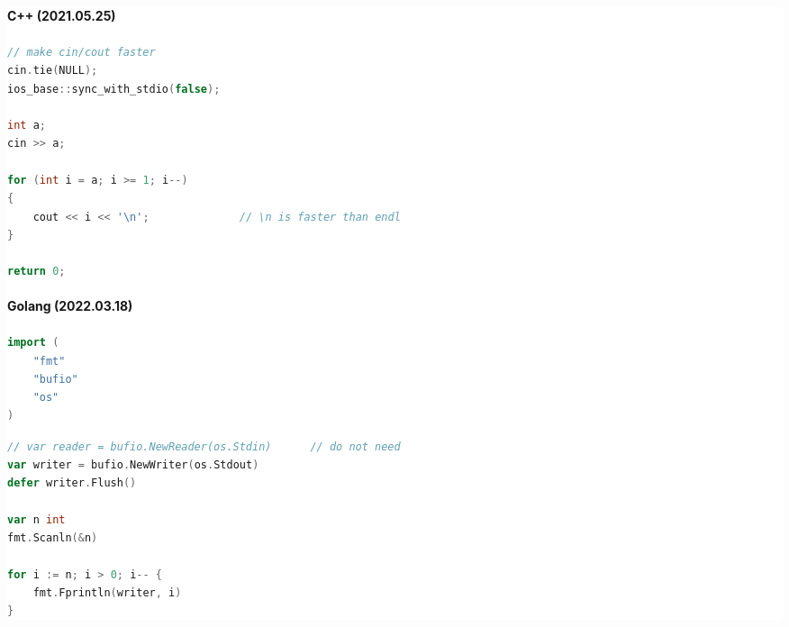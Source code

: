 #### C++ (2021.05.25)
```cpp
// make cin/cout faster
cin.tie(NULL);
ios_base::sync_with_stdio(false);

int a;
cin >> a;

for (int i = a; i >= 1; i--)
{
    cout << i << '\n';              // \n is faster than endl
}

return 0;
```

#### Golang (2022.03.18)
```go
import (
    "fmt"
    "bufio"
    "os"
)
```
```go
// var reader = bufio.NewReader(os.Stdin)      // do not need
var writer = bufio.NewWriter(os.Stdout)
defer writer.Flush()

var n int
fmt.Scanln(&n)

for i := n; i > 0; i-- {
    fmt.Fprintln(writer, i)
}
```
